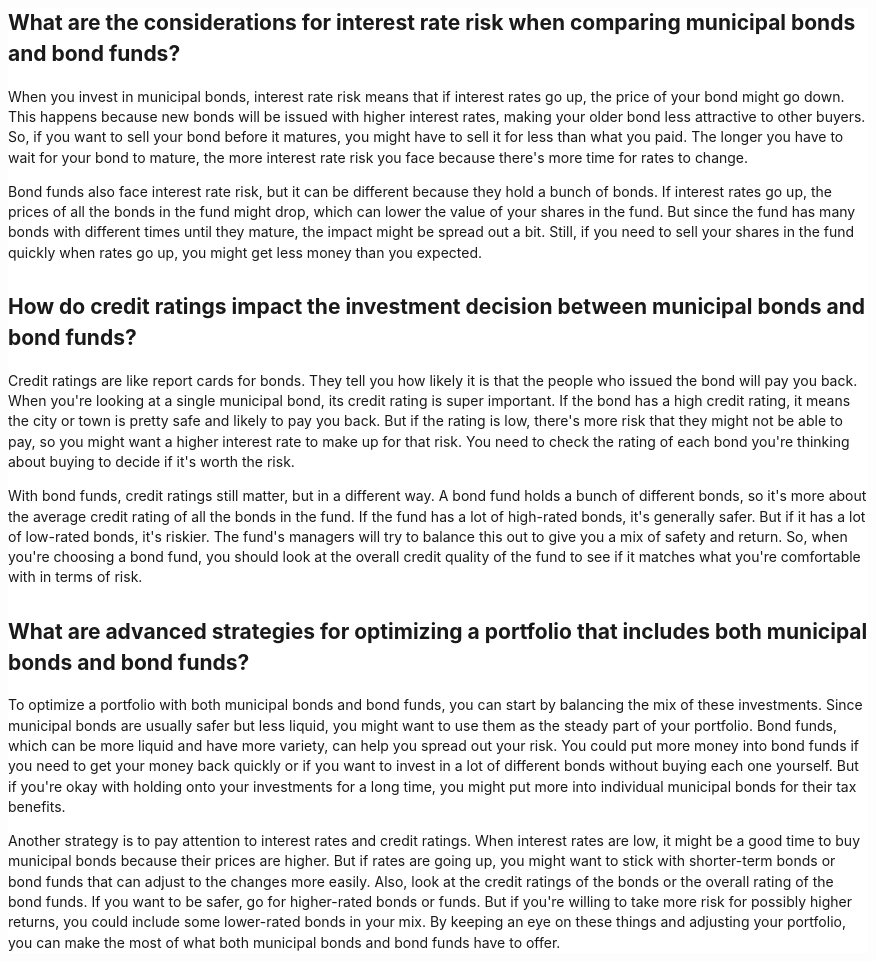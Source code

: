 ## What are the considerations for interest rate risk when comparing municipal bonds and bond funds?

When you invest in municipal bonds, interest rate risk means that if interest rates go up, the price of your bond might go down. This happens because new bonds will be issued with higher interest rates, making your older bond less attractive to other buyers. So, if you want to sell your bond before it matures, you might have to sell it for less than what you paid. The longer you have to wait for your bond to mature, the more interest rate risk you face because there's more time for rates to change.

Bond funds also face interest rate risk, but it can be different because they hold a bunch of bonds. If interest rates go up, the prices of all the bonds in the fund might drop, which can lower the value of your shares in the fund. But since the fund has many bonds with different times until they mature, the impact might be spread out a bit. Still, if you need to sell your shares in the fund quickly when rates go up, you might get less money than you expected.

## How do credit ratings impact the investment decision between municipal bonds and bond funds?

Credit ratings are like report cards for bonds. They tell you how likely it is that the people who issued the bond will pay you back. When you're looking at a single municipal bond, its credit rating is super important. If the bond has a high credit rating, it means the city or town is pretty safe and likely to pay you back. But if the rating is low, there's more risk that they might not be able to pay, so you might want a higher interest rate to make up for that risk. You need to check the rating of each bond you're thinking about buying to decide if it's worth the risk.

With bond funds, credit ratings still matter, but in a different way. A bond fund holds a bunch of different bonds, so it's more about the average credit rating of all the bonds in the fund. If the fund has a lot of high-rated bonds, it's generally safer. But if it has a lot of low-rated bonds, it's riskier. The fund's managers will try to balance this out to give you a mix of safety and return. So, when you're choosing a bond fund, you should look at the overall credit quality of the fund to see if it matches what you're comfortable with in terms of risk.

## What are advanced strategies for optimizing a portfolio that includes both municipal bonds and bond funds?

To optimize a portfolio with both municipal bonds and bond funds, you can start by balancing the mix of these investments. Since municipal bonds are usually safer but less liquid, you might want to use them as the steady part of your portfolio. Bond funds, which can be more liquid and have more variety, can help you spread out your risk. You could put more money into bond funds if you need to get your money back quickly or if you want to invest in a lot of different bonds without buying each one yourself. But if you're okay with holding onto your investments for a long time, you might put more into individual municipal bonds for their tax benefits.

Another strategy is to pay attention to interest rates and credit ratings. When interest rates are low, it might be a good time to buy municipal bonds because their prices are higher. But if rates are going up, you might want to stick with shorter-term bonds or bond funds that can adjust to the changes more easily. Also, look at the credit ratings of the bonds or the overall rating of the bond funds. If you want to be safer, go for higher-rated bonds or funds. But if you're willing to take more risk for possibly higher returns, you could include some lower-rated bonds in your mix. By keeping an eye on these things and adjusting your portfolio, you can make the most of what both municipal bonds and bond funds have to offer.
